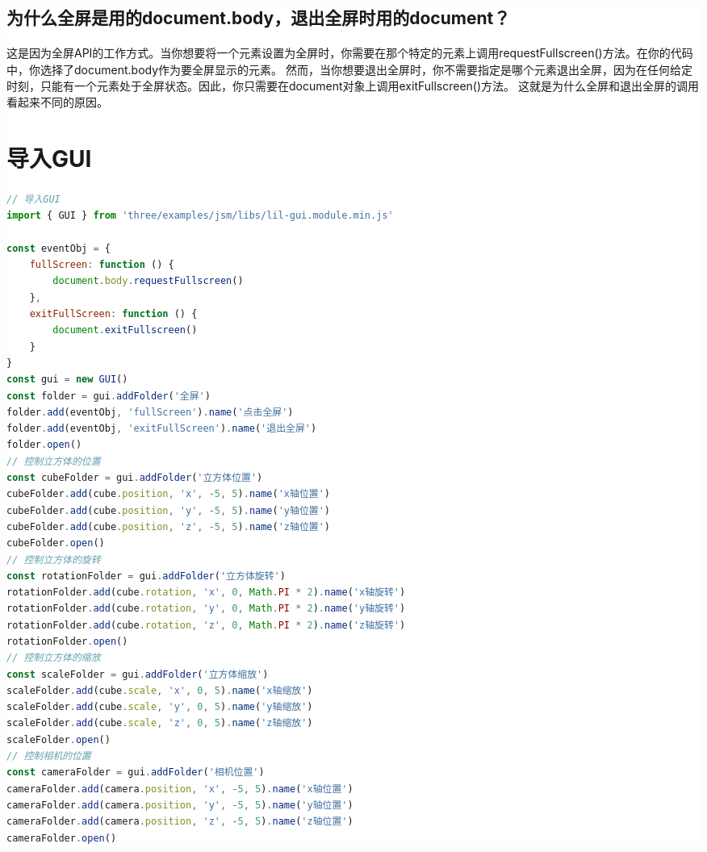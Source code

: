 ## 为什么全屏是用的document.body，退出全屏时用的document？

这是因为全屏API的工作方式。当你想要将一个元素设置为全屏时，你需要在那个特定的元素上调用requestFullscreen()方法。在你的代码中，你选择了document.body作为要全屏显示的元素。  然而，当你想要退出全屏时，你不需要指定是哪个元素退出全屏，因为在任何给定时刻，只能有一个元素处于全屏状态。因此，你只需要在document对象上调用exitFullscreen()方法。  这就是为什么全屏和退出全屏的调用看起来不同的原因。

# 导入GUI

```javascript
// 导入GUI
import { GUI } from 'three/examples/jsm/libs/lil-gui.module.min.js'

const eventObj = {
	fullScreen: function () {
		document.body.requestFullscreen()
	},
	exitFullScreen: function () {
		document.exitFullscreen()
	}
}
const gui = new GUI()
const folder = gui.addFolder('全屏')
folder.add(eventObj, 'fullScreen').name('点击全屏')
folder.add(eventObj, 'exitFullScreen').name('退出全屏')
folder.open()
// 控制立方体的位置
const cubeFolder = gui.addFolder('立方体位置')
cubeFolder.add(cube.position, 'x', -5, 5).name('x轴位置')
cubeFolder.add(cube.position, 'y', -5, 5).name('y轴位置')
cubeFolder.add(cube.position, 'z', -5, 5).name('z轴位置')
cubeFolder.open()
// 控制立方体的旋转
const rotationFolder = gui.addFolder('立方体旋转')
rotationFolder.add(cube.rotation, 'x', 0, Math.PI * 2).name('x轴旋转')
rotationFolder.add(cube.rotation, 'y', 0, Math.PI * 2).name('y轴旋转')
rotationFolder.add(cube.rotation, 'z', 0, Math.PI * 2).name('z轴旋转')
rotationFolder.open()
// 控制立方体的缩放
const scaleFolder = gui.addFolder('立方体缩放')
scaleFolder.add(cube.scale, 'x', 0, 5).name('x轴缩放')
scaleFolder.add(cube.scale, 'y', 0, 5).name('y轴缩放')
scaleFolder.add(cube.scale, 'z', 0, 5).name('z轴缩放')
scaleFolder.open()
// 控制相机的位置
const cameraFolder = gui.addFolder('相机位置')
cameraFolder.add(camera.position, 'x', -5, 5).name('x轴位置')
cameraFolder.add(camera.position, 'y', -5, 5).name('y轴位置')
cameraFolder.add(camera.position, 'z', -5, 5).name('z轴位置')
cameraFolder.open()

```
